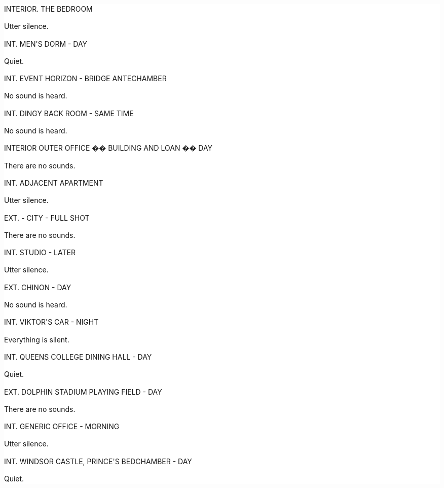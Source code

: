 
INTERIOR. THE BEDROOM

Utter silence.


INT. MEN'S DORM - DAY

Quiet.


INT. EVENT HORIZON - BRIDGE ANTECHAMBER

No sound is heard.


INT. DINGY BACK ROOM - SAME TIME

No sound is heard.


INTERIOR OUTER OFFICE �� BUILDING AND LOAN �� DAY

There are no sounds.


INT. ADJACENT APARTMENT

Utter silence.


EXT. - CITY - FULL SHOT

There are no sounds.


INT. STUDIO - LATER

Utter silence.


EXT. CHINON - DAY

No sound is heard.


INT. VIKTOR'S CAR - NIGHT

Everything is silent.


INT. QUEENS COLLEGE DINING HALL - DAY

Quiet.


EXT. DOLPHIN STADIUM PLAYING FIELD - DAY

There are no sounds.


INT. GENERIC OFFICE - MORNING

Utter silence.


INT. WINDSOR CASTLE, PRINCE'S BEDCHAMBER - DAY

Quiet.
